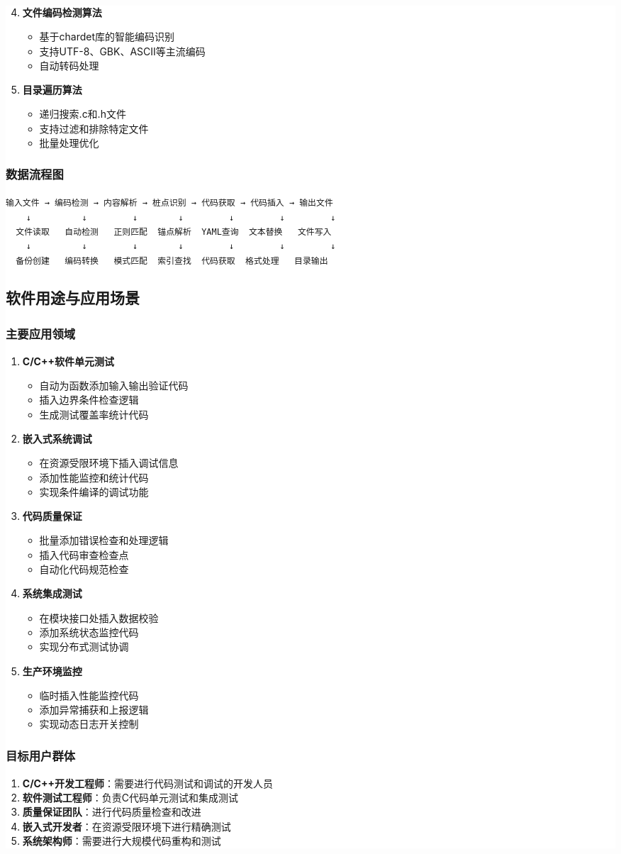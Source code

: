4. **文件编码检测算法**
   - 基于chardet库的智能编码识别
   - 支持UTF-8、GBK、ASCII等主流编码
   - 自动转码处理

5. **目录遍历算法**
   - 递归搜索.c和.h文件
   - 支持过滤和排除特定文件
   - 批量处理优化

### 数据流程图
```
输入文件 → 编码检测 → 内容解析 → 桩点识别 → 代码获取 → 代码插入 → 输出文件
    ↓          ↓         ↓        ↓         ↓         ↓         ↓
  文件读取   自动检测   正则匹配  锚点解析  YAML查询  文本替换   文件写入
    ↓          ↓         ↓        ↓         ↓         ↓         ↓
  备份创建   编码转换   模式匹配  索引查找  代码获取  格式处理   目录输出
```

## 软件用途与应用场景

### 主要应用领域
1. **C/C++软件单元测试**
   - 自动为函数添加输入输出验证代码
   - 插入边界条件检查逻辑
   - 生成测试覆盖率统计代码

2. **嵌入式系统调试**
   - 在资源受限环境下插入调试信息
   - 添加性能监控和统计代码
   - 实现条件编译的调试功能

3. **代码质量保证**
   - 批量添加错误检查和处理逻辑
   - 插入代码审查检查点
   - 自动化代码规范检查

4. **系统集成测试**
   - 在模块接口处插入数据校验
   - 添加系统状态监控代码
   - 实现分布式测试协调

5. **生产环境监控**
   - 临时插入性能监控代码
   - 添加异常捕获和上报逻辑
   - 实现动态日志开关控制

### 目标用户群体
1. **C/C++开发工程师**：需要进行代码测试和调试的开发人员
2. **软件测试工程师**：负责C代码单元测试和集成测试
3. **质量保证团队**：进行代码质量检查和改进
4. **嵌入式开发者**：在资源受限环境下进行精确测试
5. **系统架构师**：需要进行大规模代码重构和测试

